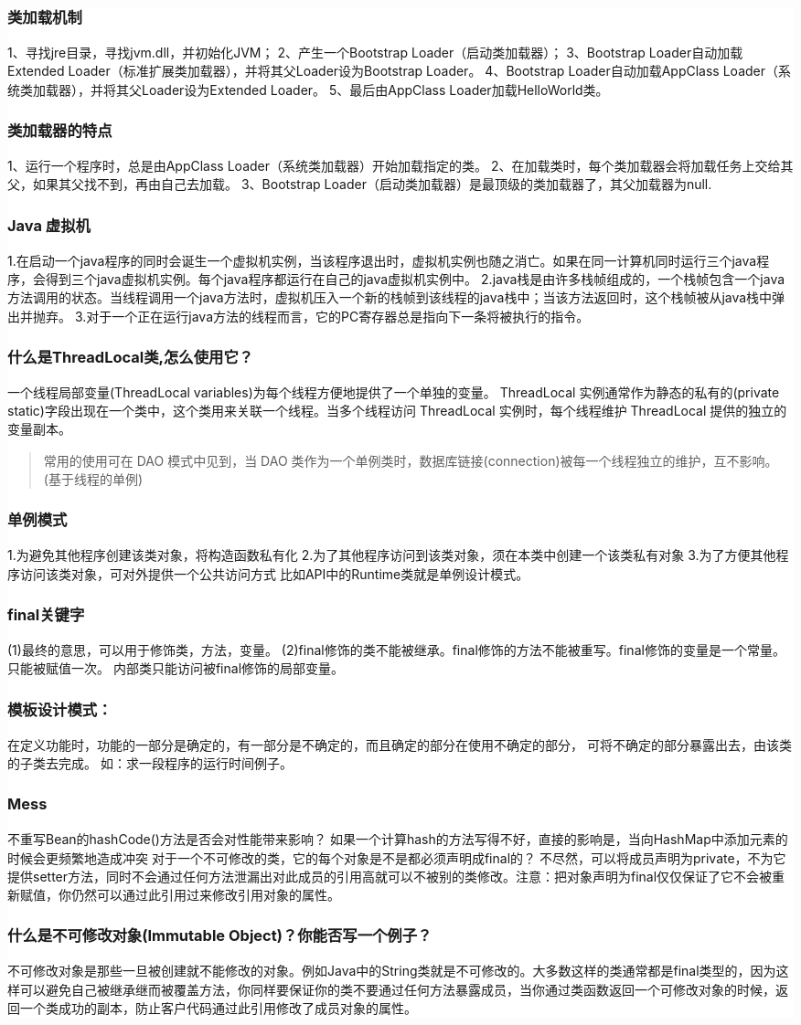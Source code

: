### 类加载机制
1、寻找jre目录，寻找jvm.dll，并初始化JVM；
2、产生一个Bootstrap Loader（启动类加载器）；
3、Bootstrap Loader自动加载Extended Loader（标准扩展类加载器），并将其父Loader设为Bootstrap Loader。
4、Bootstrap Loader自动加载AppClass Loader（系统类加载器），并将其父Loader设为Extended Loader。
5、最后由AppClass Loader加载HelloWorld类。
### 类加载器的特点
1、运行一个程序时，总是由AppClass Loader（系统类加载器）开始加载指定的类。
2、在加载类时，每个类加载器会将加载任务上交给其父，如果其父找不到，再由自己去加载。
3、Bootstrap Loader（启动类加载器）是最顶级的类加载器了，其父加载器为null.

### Java 虚拟机
1.在启动一个java程序的同时会诞生一个虚拟机实例，当该程序退出时，虚拟机实例也随之消亡。如果在同一计算机同时运行三个java程序，会得到三个java虚拟机实例。每个java程序都运行在自己的java虚拟机实例中。
2.java栈是由许多栈帧组成的，一个栈帧包含一个java方法调用的状态。当线程调用一个java方法时，虚拟机压入一个新的栈帧到该线程的java栈中；当该方法返回时，这个栈帧被从java栈中弹出并抛弃。
3.对于一个正在运行java方法的线程而言，它的PC寄存器总是指向下一条将被执行的指令。

### 什么是ThreadLocal类,怎么使用它？
一个线程局部变量(ThreadLocal variables)为每个线程方便地提供了一个单独的变量。
ThreadLocal 实例通常作为静态的私有的(private static)字段出现在一个类中，这个类用来关联一个线程。当多个线程访问 ThreadLocal 实例时，每个线程维护 ThreadLocal 提供的独立的变量副本。
> 常用的使用可在 DAO 模式中见到，当 DAO 类作为一个单例类时，数据库链接(connection)被每一个线程独立的维护，互不影响。(基于线程的单例)

### 单例模式
1.为避免其他程序创建该类对象，将构造函数私有化
2.为了其他程序访问到该类对象，须在本类中创建一个该类私有对象
3.为了方便其他程序访问该类对象，可对外提供一个公共访问方式
比如API中的Runtime类就是单例设计模式。
### final关键字
(1)最终的意思，可以用于修饰类，方法，变量。
(2)final修饰的类不能被继承。final修饰的方法不能被重写。final修饰的变量是一个常量。只能被赋值一次。
  内部类只能访问被final修饰的局部变量。

### 模板设计模式：
在定义功能时，功能的一部分是确定的，有一部分是不确定的，而且确定的部分在使用不确定的部分，
可将不确定的部分暴露出去，由该类的子类去完成。
如：求一段程序的运行时间例子。

### Mess
不重写Bean的hashCode()方法是否会对性能带来影响？
如果一个计算hash的方法写得不好，直接的影响是，当向HashMap中添加元素的时候会更频繁地造成冲突
对于一个不可修改的类，它的每个对象是不是都必须声明成final的？
不尽然，可以将成员声明为private，不为它提供setter方法，同时不会通过任何方法泄漏出对此成员的引用高就可以不被别的类修改。注意：把对象声明为final仅仅保证了它不会被重新赋值，你仍然可以通过此引用过来修改引用对象的属性。
### 什么是不可修改对象(Immutable Object)？你能否写一个例子？
不可修改对象是那些一旦被创建就不能修改的对象。例如Java中的String类就是不可修改的。大多数这样的类通常都是final类型的，因为这样可以避免自己被继承继而被覆盖方法，你同样要保证你的类不要通过任何方法暴露成员，当你通过类函数返回一个可修改对象的时候，返回一个类成功的副本，防止客户代码通过此引用修改了成员对象的属性。
